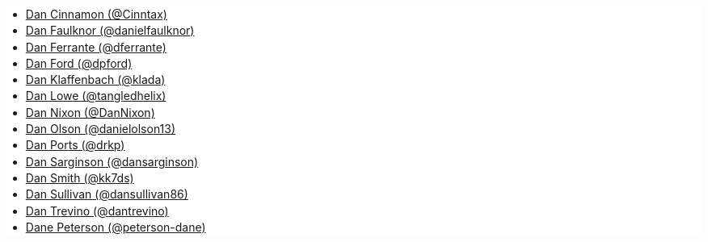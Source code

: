 - [Dan Cinnamon (@Cinntax)](https://github.com/Cinntax "24 total commits to the home-assistant organization:
19 commits to home-assistant
5 commits to home-assistant.io
")
- [Dan Faulknor (@danielfaulknor)](https://github.com/danielfaulknor "3 total commits to the home-assistant organization:
2 commits to home-assistant.io
1 commit to home-assistant
")
- [Dan Ferrante (@dferrante)](https://github.com/dferrante "1 total commits to the home-assistant organization:
1 commit to home-assistant
")
- [Dan Ford (@dpford)](https://github.com/dpford "1 total commits to the home-assistant organization:
1 commit to home-assistant
")
- [Dan Klaffenbach (@klada)](https://github.com/klada "8 total commits to the home-assistant organization:
6 commits to home-assistant
2 commits to home-assistant.io
")
- [Dan Lowe (@tangledhelix)](https://github.com/tangledhelix "1 total commits to the home-assistant organization:
1 commit to home-assistant.io
")
- [Dan Nixon (@DanNixon)](https://github.com/DanNixon "25 total commits to the home-assistant organization:
19 commits to home-assistant
6 commits to home-assistant.io
")
- [Dan Olson (@danielolson13)](https://github.com/danielolson13 "1 total commits to the home-assistant organization:
1 commit to home-assistant.io
")
- [Dan Ports (@drkp)](https://github.com/drkp "15 total commits to the home-assistant organization:
10 commits to open-zwave
4 commits to home-assistant
1 commit to home-assistant.io
")
- [Dan Sarginson (@dansarginson)](https://github.com/dansarginson "2 total commits to the home-assistant organization:
2 commits to home-assistant
")
- [Dan Smith (@kk7ds)](https://github.com/kk7ds "84 total commits to the home-assistant organization:
68 commits to home-assistant
14 commits to home-assistant.io
2 commits to home-assistant-polymer
")
- [Dan Sullivan (@dansullivan86)](https://github.com/dansullivan86 "3 total commits to the home-assistant organization:
2 commits to home-assistant.io
1 commit to home-assistant
")
- [Dan Trevino (@dantrevino)](https://github.com/dantrevino "1 total commits to the home-assistant organization:
1 commit to home-assistant.io
")
- [Dane Peterson (@peterson-dane)](https://github.com/peterson-dane "1 total commits to the home-assistant organization:
1 commit to home-assistant.io
")